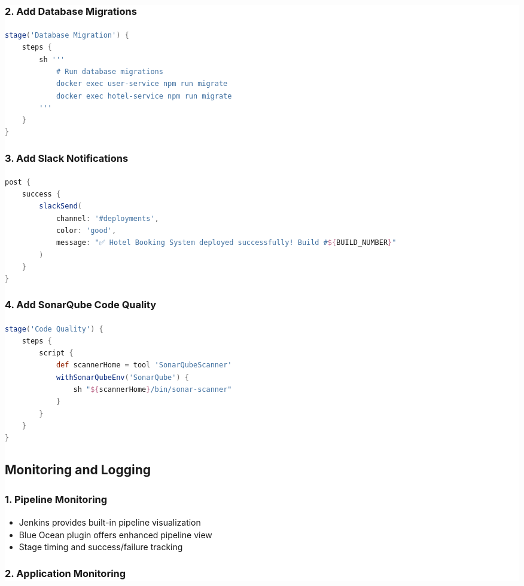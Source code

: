 ### 2. Add Database Migrations

```groovy
stage('Database Migration') {
    steps {
        sh '''
            # Run database migrations
            docker exec user-service npm run migrate
            docker exec hotel-service npm run migrate
        '''
    }
}
```

### 3. Add Slack Notifications

```groovy
post {
    success {
        slackSend(
            channel: '#deployments',
            color: 'good',
            message: "✅ Hotel Booking System deployed successfully! Build #${BUILD_NUMBER}"
        )
    }
}
```

### 4. Add SonarQube Code Quality

```groovy
stage('Code Quality') {
    steps {
        script {
            def scannerHome = tool 'SonarQubeScanner'
            withSonarQubeEnv('SonarQube') {
                sh "${scannerHome}/bin/sonar-scanner"
            }
        }
    }
}
```

## Monitoring and Logging

### 1. Pipeline Monitoring

- Jenkins provides built-in pipeline visualization
- Blue Ocean plugin offers enhanced pipeline view
- Stage timing and success/failure tracking

### 2. Application Monitoring
